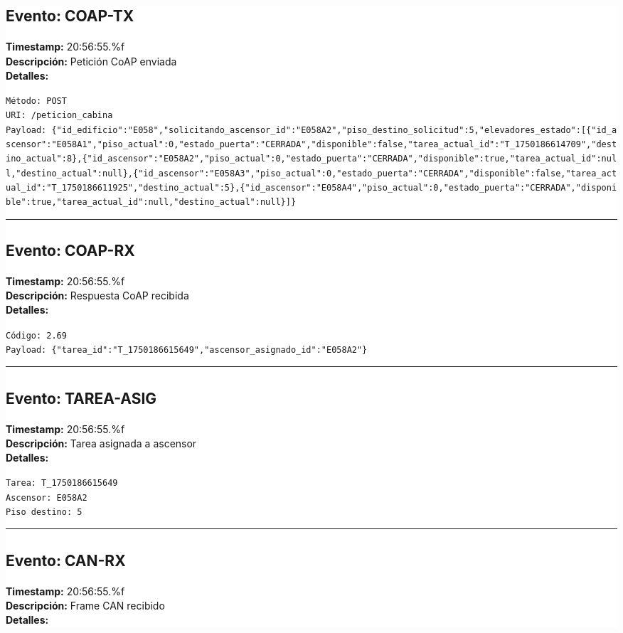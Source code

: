 
## Evento: COAP-TX

**Timestamp:** 20:56:55.%f  
**Descripción:** Petición CoAP enviada  
**Detalles:**

```
Método: POST
URI: /peticion_cabina
Payload: {"id_edificio":"E058","solicitando_ascensor_id":"E058A2","piso_destino_solicitud":5,"elevadores_estado":[{"id_ascensor":"E058A1","piso_actual":0,"estado_puerta":"CERRADA","disponible":false,"tarea_actual_id":"T_1750186614709","destino_actual":8},{"id_ascensor":"E058A2","piso_actual":0,"estado_puerta":"CERRADA","disponible":true,"tarea_actual_id":null,"destino_actual":null},{"id_ascensor":"E058A3","piso_actual":0,"estado_puerta":"CERRADA","disponible":false,"tarea_actual_id":"T_1750186611925","destino_actual":5},{"id_ascensor":"E058A4","piso_actual":0,"estado_puerta":"CERRADA","disponible":true,"tarea_actual_id":null,"destino_actual":null}]}
```

---

## Evento: COAP-RX

**Timestamp:** 20:56:55.%f  
**Descripción:** Respuesta CoAP recibida  
**Detalles:**

```
Código: 2.69
Payload: {"tarea_id":"T_1750186615649","ascensor_asignado_id":"E058A2"}
```

---

## Evento: TAREA-ASIG

**Timestamp:** 20:56:55.%f  
**Descripción:** Tarea asignada a ascensor  
**Detalles:**

```
Tarea: T_1750186615649
Ascensor: E058A2
Piso destino: 5
```

---

## Evento: CAN-RX

**Timestamp:** 20:56:55.%f  
**Descripción:** Frame CAN recibido  
**Detalles:**
